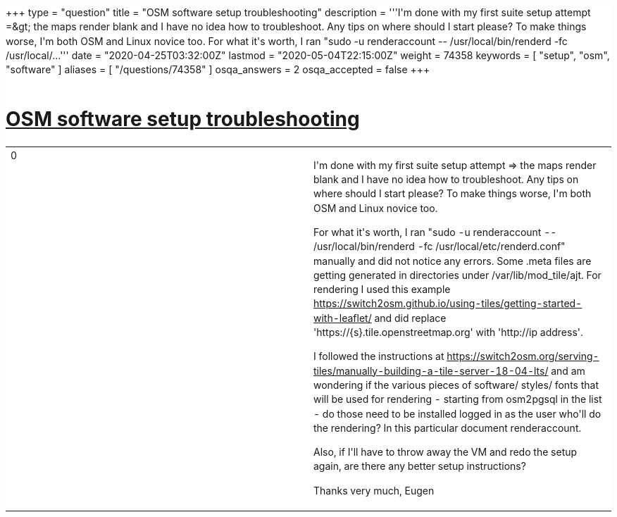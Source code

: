 +++
type = "question"
title = "OSM software setup troubleshooting"
description = '''I&#x27;m done with my first suite setup attempt =&amp;gt; the maps render blank and I have no idea how to troubleshoot. Any tips on where should I start please? To make things worse, I&#x27;m both OSM and Linux novice too. For what it&#x27;s worth, I ran &quot;sudo -u renderaccount -- /usr/local/bin/renderd -fc /usr/local/...'''
date = "2020-04-25T03:32:00Z"
lastmod = "2020-05-04T22:15:00Z"
weight = 74358
keywords = [ "setup", "osm", "software" ]
aliases = [ "/questions/74358" ]
osqa_answers = 2
osqa_accepted = false
+++

<div class="headNormal">

# [OSM software setup troubleshooting](/questions/74358/osm-software-setup-troubleshooting)

</div>

<div id="main-body">

<div id="askform">

<table id="question-table" style="width:100%;">
<colgroup>
<col style="width: 50%" />
<col style="width: 50%" />
</colgroup>
<tbody>
<tr>
<td style="width: 30px; vertical-align: top"><div class="vote-buttons">
<span id="post-74358-upvote" class="ajax-command post-vote up" rel="nofollow" title="I like this post (click again to cancel)"> </span>
<div id="post-74358-score" class="post-score" title="current number of votes">
0
</div>
<span id="post-74358-downvote" class="ajax-command post-vote down" rel="nofollow" title="I dont like this post (click again to cancel)"> </span> <span id="favorite-mark" class="ajax-command favorite-mark" rel="nofollow" title="mark/unmark this question as favorite (click again to cancel)"> </span>
<div id="favorite-count" class="favorite-count">
&#10;</div>
</div></td>
<td><div id="item-right">
<div class="question-body">
<p>I'm done with my first suite setup attempt =&gt; the maps render blank and I have no idea how to troubleshoot. Any tips on where should I start please? To make things worse, I'm both OSM and Linux novice too.</p>
<p>For what it's worth, I ran "sudo -u renderaccount -- /usr/local/bin/renderd -fc /usr/local/etc/renderd.conf" manually and did not notice any errors. Some .meta files are getting generated in directories under /var/lib/mod_tile/ajt. For rendering I used this example <a href="https://switch2osm.github.io/using-tiles/getting-started-with-leaflet/">https://switch2osm.github.io/using-tiles/getting-started-with-leaflet/</a> and did replace 'https://{s}.tile.openstreetmap.org' with 'http://ip address'.</p>
<p>I followed the instructions at <a href="https://switch2osm.org/serving-tiles/manually-building-a-tile-server-18-04-lts/">https://switch2osm.org/serving-tiles/manually-building-a-tile-server-18-04-lts/</a> and am wondering if the various pieces of software/ styles/ fonts that will be used for rendering - starting from osm2pgsql in the list - do those need to be installed logged in as the user who'll do the rendering? In this particular document renderaccount.</p>
<p>Also, if I'll have to throw away the VM and redo the setup again, are there any better setup instructions?</p>
<p>Thanks very much, Eugen</p>